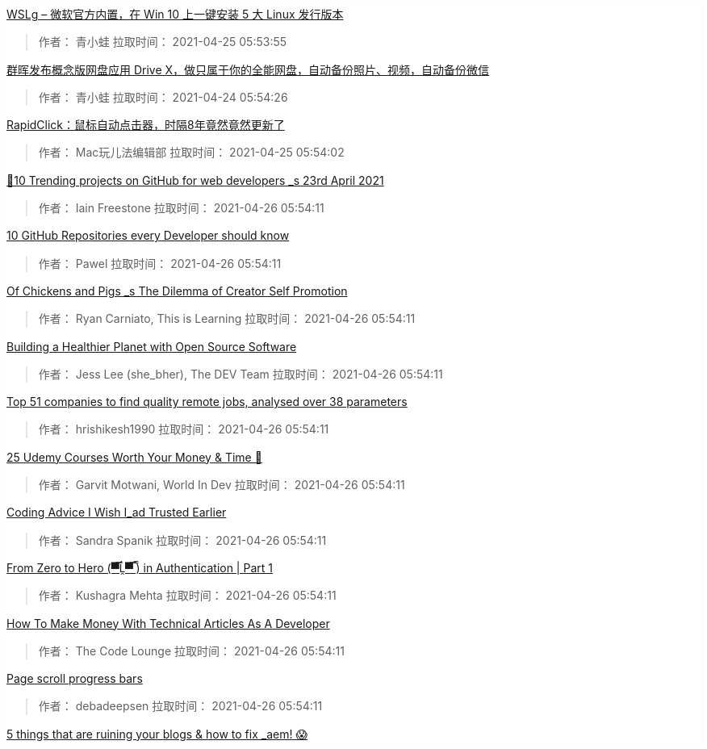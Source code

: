  [WSLg – 微软官方内置，在 Win 10 上一键安装 5 大 Linux 发行版本](https://www.appinn.com/wslg-windows-10-insider/)

> 作者： 青小蛙  拉取时间： 2021-04-25 05:53:55

 [群晖发布概念版网盘应用 Drive X，做只属于你的全能网盘，自动备份照片、视频，自动备份微信](https://www.appinn.com/synology-drive-x-alpha/)

> 作者： 青小蛙  拉取时间： 2021-04-24 05:54:26

 [RapidClick：鼠标自动点击器，时隔8年竟然竟然更新了](https://www.waerfa.com/rapidclick)

> 作者： Mac玩儿法编辑部  拉取时间： 2021-04-25 05:54:02

 [🚀10 Trending projects on GitHub for web developers _s 23rd April 2021](https://dev.to/iainfreestone/10-trending-projects-on-github-for-web-developers-23rd-april-2021-4g02)

> 作者： Iain Freestone  拉取时间： 2021-04-26 05:54:11

 [10 GitHub Repositories every Developer should know](https://dev.to/pb/10-github-repositories-every-developer-should-know-ngm)

> 作者： Pawel  拉取时间： 2021-04-26 05:54:11

 [Of Chickens and Pigs _s The Dilemma of Creator Self Promotion](https://dev.to/this-is-learning/of-chickens-and-pigs-the-dilemma-of-creator-self-promotion-51ea)

> 作者： Ryan Carniato, This is Learning  拉取时间： 2021-04-26 05:54:11

 [Building a Healthier Planet with Open Source Software](https://dev.to/devteam/building-a-healthier-planet-with-open-source-software-25jn)

> 作者： Jess Lee (she_bher), The DEV Team  拉取时间： 2021-04-26 05:54:11

 [Top 51 companies to find quality remote jobs, analysed over 38 parameters](https://dev.to/hrishikesh1990/top-51-companies-to-find-quality-remote-jobs-analysed-over-38-parameters-3lp5)

> 作者： hrishikesh1990  拉取时间： 2021-04-26 05:54:11

 [25 Udemy Courses Worth Your Money & Time 🚀](https://dev.to/worldindev/25-udemy-courses-worth-your-money-time-2e5j)

> 作者： Garvit Motwani, World In Dev  拉取时间： 2021-04-26 05:54:11

 [Coding Advice I Wish I_ad Trusted Earlier](https://dev.to/sanspanic/coding-advice-i-wish-i-d-trusted-earlier-f1f)

> 作者： Sandra Spanik  拉取时间： 2021-04-26 05:54:11

 [From Zero to Hero (▀̿Ĺ̯▀̿ ̿) in Authentication | Part 1](https://dev.to/kushagra_mehta/from-zero-to-hero-l-in-authentication-part-1-38od)

> 作者： Kushagra Mehta  拉取时间： 2021-04-26 05:54:11

 [How To Make Money With Technical Articles As A Developer](https://dev.to/codeloungedev/how-to-make-money-with-technical-articles-as-a-developer-1kl3)

> 作者： The Code Lounge  拉取时间： 2021-04-26 05:54:11

 [Page scroll progress bars](https://dev.to/debadeepsen/page-scroll-progress-bars-fjl)

> 作者： debadeepsen  拉取时间： 2021-04-26 05:54:11

 [5 things that are ruining your blogs & how to fix _aem! 😱](https://dev.to/technoglot/5-things-that-are-ruining-your-blogs-how-to-fix-em-83)
